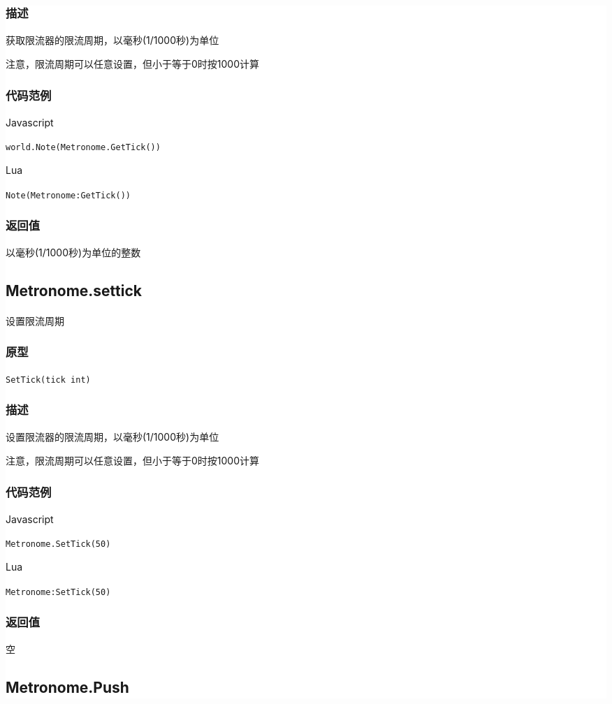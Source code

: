 ### 描述

获取限流器的限流周期，以毫秒(1/1000秒)为单位

注意，限流周期可以任意设置，但小于等于0时按1000计算


### 代码范例

Javascript
```
world.Note(Metronome.GetTick())
```

Lua
```
Note(Metronome:GetTick())
```

### 返回值

以毫秒(1/1000秒)为单位的整数

## Metronome.settick

设置限流周期

### 原型
```
SetTick(tick int)
```

### 描述

设置限流器的限流周期，以毫秒(1/1000秒)为单位

注意，限流周期可以任意设置，但小于等于0时按1000计算

### 代码范例

Javascript
```
Metronome.SetTick(50)
```

Lua
```
Metronome:SetTick(50)
```

### 返回值

空

## Metronome.Push
